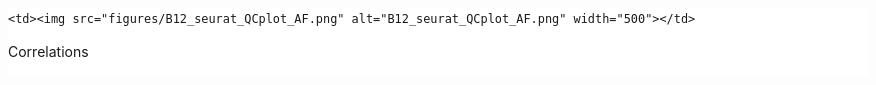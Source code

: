     <td><img src="figures/B12_seurat_QCplot_AF.png" alt="B12_seurat_QCplot_AF.png" width="500"></td>
  </tr>
</table>

Correlations
<table>
  <tr>